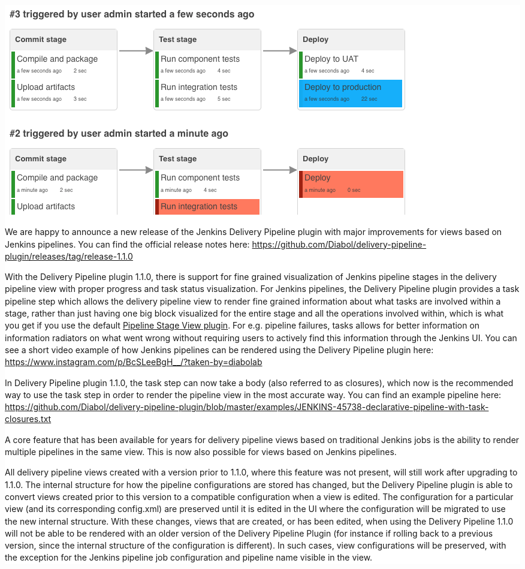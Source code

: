 ![alt text](./2017-12-15-Jenkins-Delivery-Pipeline.png)

We are happy to announce a new release of the Jenkins Delivery Pipeline plugin with major improvements for views based on Jenkins pipelines. You can find the official release notes here: https://github.com/Diabol/delivery-pipeline-plugin/releases/tag/release-1.1.0

With the Delivery Pipeline plugin 1.1.0, there is support for fine grained visualization of Jenkins pipeline stages in the delivery pipeline view with proper progress and task status visualization. For Jenkins pipelines, the Delivery Pipeline plugin provides a task pipeline step which allows the delivery pipeline view to render fine grained information about what tasks are involved within a stage, rather than just having one big block visualized for the entire stage and all the operations involved within, which is what you get if you use the default [Pipeline Stage View plugin](https://wiki.jenkins.io/display/JENKINS/Pipeline+Stage+View+Plugin). For e.g. pipeline failures, tasks allows for better information on information radiators on what went wrong without requiring users to actively find this information through the Jenkins UI. You can see a short video example of how Jenkins pipelines can be rendered using the Delivery Pipeline plugin here: https://www.instagram.com/p/BcSLeeBgH__/?taken-by=diabolab

In Delivery Pipeline plugin 1.1.0, the task step can now take a body (also referred to as closures), which now is the recommended way to use the task step in order to render the pipeline view in the most accurate way. You can find an example pipeline here: https://github.com/Diabol/delivery-pipeline-plugin/blob/master/examples/JENKINS-45738-declarative-pipeline-with-task-closures.txt

A core feature that has been available for years for delivery pipeline views based on traditional Jenkins jobs is the ability to render multiple pipelines in the same view. This is now also possible for views based on Jenkins pipelines.

All delivery pipeline views created with a version prior to 1.1.0, where this feature was not present, will still work after upgrading to 1.1.0. The internal structure for how the pipeline configurations are stored has changed, but the Delivery Pipeline plugin is able to convert views created prior to this version to a compatible configuration when a view is edited. The configuration for a particular view (and its corresponding config.xml) are preserved until it is edited in the UI where the configuration will be migrated to use the new internal structure. With these changes, views that are created, or has been edited, when using the Delivery Pipeline 1.1.0 will not be able to be rendered with an older version of the Delivery Pipeline Plugin (for instance if rolling back to a previous version, since the internal structure of the configuration is different). In such cases, view configurations will be preserved, with the exception for the Jenkins pipeline job configuration and pipeline name visible in the view.
